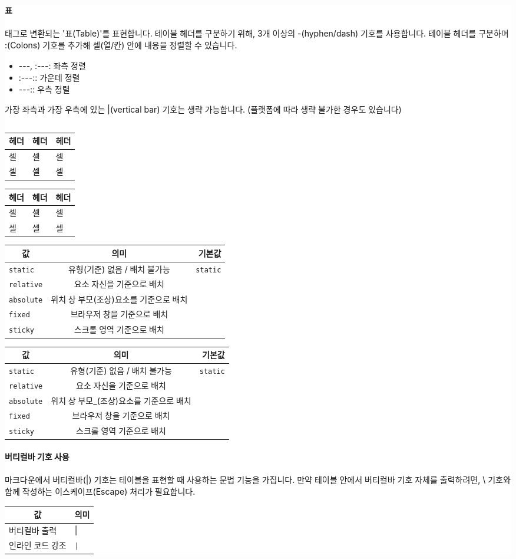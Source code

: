 #### 표
<table> 태그로 변환되는 '표(Table)'를 표현합니다.
테이블 헤더를 구분하기 위해, 3개 이상의 -(hyphen/dash) 기호를 사용합니다.
테이블 헤더를 구분하며 :(Colons) 기호를 추가해 셀(열/칸) 안에 내용을 정렬할 수 있습니다.

- ---, :---: 좌측 정렬
- :---:: 가운데 정렬
- ---:: 우측 정렬

가장 좌측과 가장 우측에 있는 |(vertical bar) 기호는 생략 가능합니다. (플랫폼에 따라 생략 불가한 경우도 있습니다)


| 헤더 | 헤더 | 헤더 |
|---|---|---|
| 셀 | 셀 | 셀 |
| 셀 | 셀 | 셀 |

헤더 | 헤더 | 헤더
---|---|---
셀 | 셀 | 셀
셀 | 셀 | 셀


| 값 | 의미 | 기본값 |
|---|:---:|---:|
| `static` | 유형(기준) 없음 / 배치 불가능 | `static` |
| `relative` | 요소 자신을 기준으로 배치 |  |
| `absolute` | 위치 상 부모(조상)요소를 기준으로 배치 |  |
| `fixed` | 브라우저 창을 기준으로 배치 |  |
| `sticky` | 스크롤 영역 기준으로 배치 |  |

값 | 의미 | 기본값
---|:---:|---:
`static` | 유형(기준) 없음 / 배치 불가능 | `static`
`relative` | 요소 자신을 기준으로 배치 |
`absolute` | 위치 상 부모_(조상)요소를 기준으로 배치 |
`fixed` | 브라우저 창을 기준으로 배치 |
`sticky` | 스크롤 영역 기준으로 배치 |


#### 버티컬바 기호 사용
마크다운에서 버티컬바(|) 기호는 테이블을 표현할 때 사용하는 문법 기능을 가집니다.
만약 테이블 안에서 버티컬바 기호 자체를 출력하려면, \ 기호와 함께 작성하는 이스케이프(Escape) 처리가 필요합니다.

| 값 | 의미 |
|---|---|
| 버티컬바 출력 | \| |
| 인라인 코드 강조 | `\|` |

